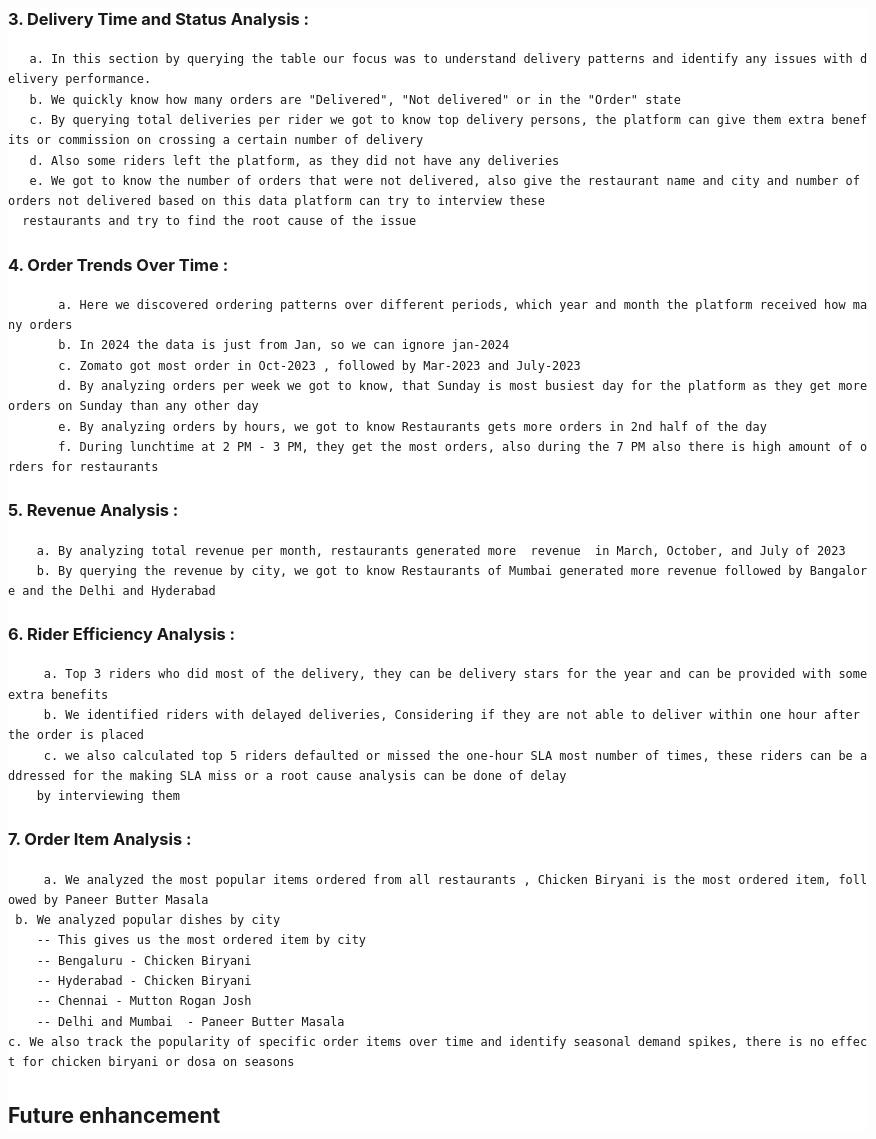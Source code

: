 ### 3. Delivery Time and Status Analysis :
       a. In this section by querying the table our focus was to understand delivery patterns and identify any issues with delivery performance.
       b. We quickly know how many orders are "Delivered", "Not delivered" or in the "Order" state
       c. By querying total deliveries per rider we got to know top delivery persons, the platform can give them extra benefits or commission on crossing a certain number of delivery
       d. Also some riders left the platform, as they did not have any deliveries
       e. We got to know the number of orders that were not delivered, also give the restaurant name and city and number of orders not delivered based on this data platform can try to interview these 
      restaurants and try to find the root cause of the issue
   
### 4. Order Trends Over Time :
           a. Here we discovered ordering patterns over different periods, which year and month the platform received how many orders
           b. In 2024 the data is just from Jan, so we can ignore jan-2024
           c. Zomato got most order in Oct-2023 , followed by Mar-2023 and July-2023
           d. By analyzing orders per week we got to know, that Sunday is most busiest day for the platform as they get more orders on Sunday than any other day
           e. By analyzing orders by hours, we got to know Restaurants gets more orders in 2nd half of the day
           f. During lunchtime at 2 PM - 3 PM, they get the most orders, also during the 7 PM also there is high amount of orders for restaurants
   
### 5. Revenue Analysis :
        a. By analyzing total revenue per month, restaurants generated more  revenue  in March, October, and July of 2023
        b. By querying the revenue by city, we got to know Restaurants of Mumbai generated more revenue followed by Bangalore and the Delhi and Hyderabad
   
### 6. Rider Efficiency Analysis :
         a. Top 3 riders who did most of the delivery, they can be delivery stars for the year and can be provided with some extra benefits
         b. We identified riders with delayed deliveries, Considering if they are not able to deliver within one hour after the order is placed
         c. we also calculated top 5 riders defaulted or missed the one-hour SLA most number of times, these riders can be addressed for the making SLA miss or a root cause analysis can be done of delay 
        by interviewing them 
### 7. Order Item Analysis :
         a. We analyzed the most popular items ordered from all restaurants , Chicken Biryani is the most ordered item, followed by Paneer Butter Masala 
	 b. We analyzed popular dishes by city 
  		-- This gives us the most ordered item by city 
		-- Bengaluru - Chicken Biryani
		-- Hyderabad - Chicken Biryani 
		-- Chennai - Mutton Rogan Josh 
		-- Delhi and Mumbai  - Paneer Butter Masala 
  	c. We also track the popularity of specific order items over time and identify seasonal demand spikes, there is no effect for chicken biryani or dosa on seasons 
   
## Future enhancement
